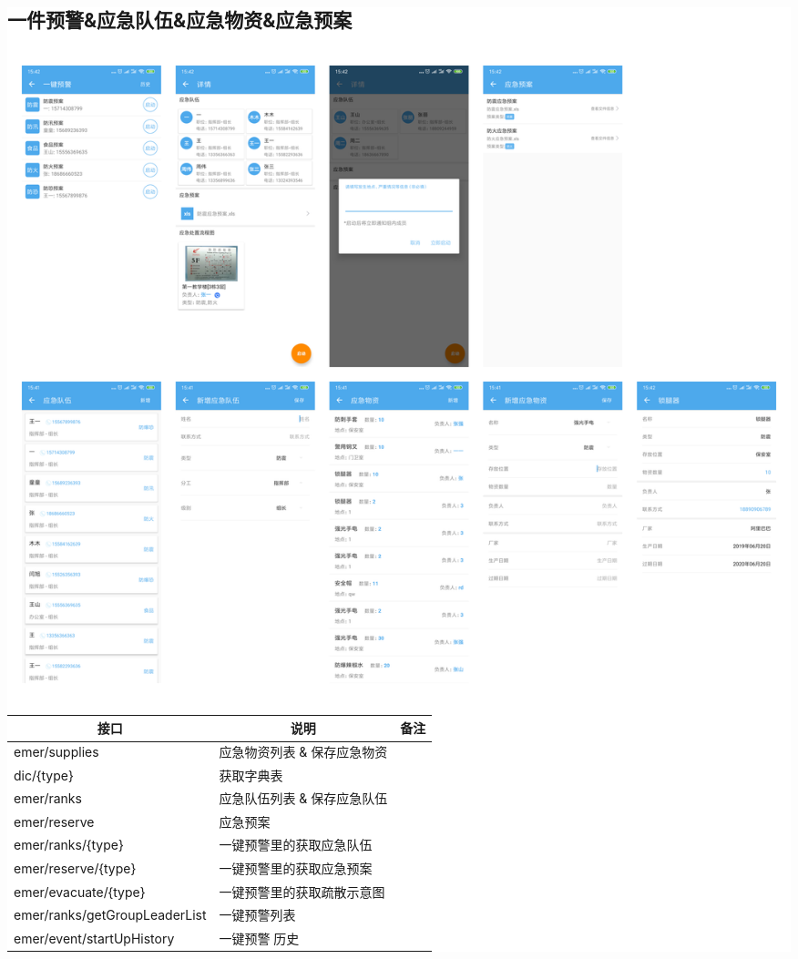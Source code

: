 ## 一件预警&应急队伍&应急物资&应急预案

![](./screenshot/应急.png)

| 接口                          | 说明                        | 备注 |
| ----------------------------- | --------------------------- | ---- |
| emer/supplies                 | 应急物资列表 & 保存应急物资 |      |
| dic/{type}                    | 获取字典表                  |      |
| emer/ranks                    | 应急队伍列表 & 保存应急队伍 |      |
| emer/reserve                  | 应急预案                    |      |
| emer/ranks/{type}             | 一键预警里的获取应急队伍    |      |
| emer/reserve/{type}           | 一键预警里的获取应急预案    |      |
| emer/evacuate/{type}          | 一键预警里的获取疏散示意图  |      |
| emer/ranks/getGroupLeaderList | 一键预警列表                |      |
| emer/event/startUpHistory     | 一键预警 历史               |      |

